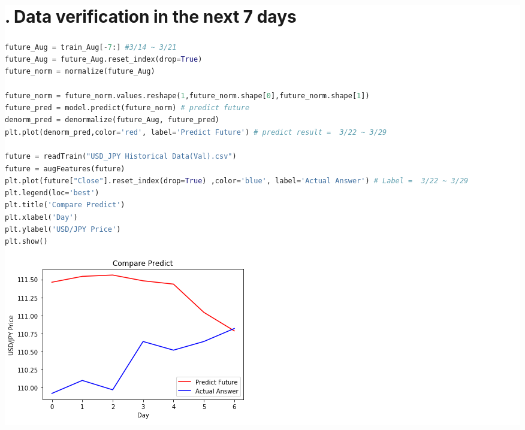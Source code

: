 
# . Data verification in the next 7 days


```python
future_Aug = train_Aug[-7:] #3/14 ~ 3/21
future_Aug = future_Aug.reset_index(drop=True)
future_norm = normalize(future_Aug)

future_norm = future_norm.values.reshape(1,future_norm.shape[0],future_norm.shape[1])
future_pred = model.predict(future_norm) # predict future
denorm_pred = denormalize(future_Aug, future_pred) 
plt.plot(denorm_pred,color='red', label='Predict Future') # predict result =  3/22 ~ 3/29

future = readTrain("USD_JPY Historical Data(Val).csv")
future = augFeatures(future)
plt.plot(future["Close"].reset_index(drop=True) ,color='blue', label='Actual Answer') # Label =  3/22 ~ 3/29
plt.legend(loc='best')
plt.title('Compare Predict')
plt.xlabel('Day')
plt.ylabel('USD/JPY Price')
plt.show()
```


![png](output_12_0.png)

